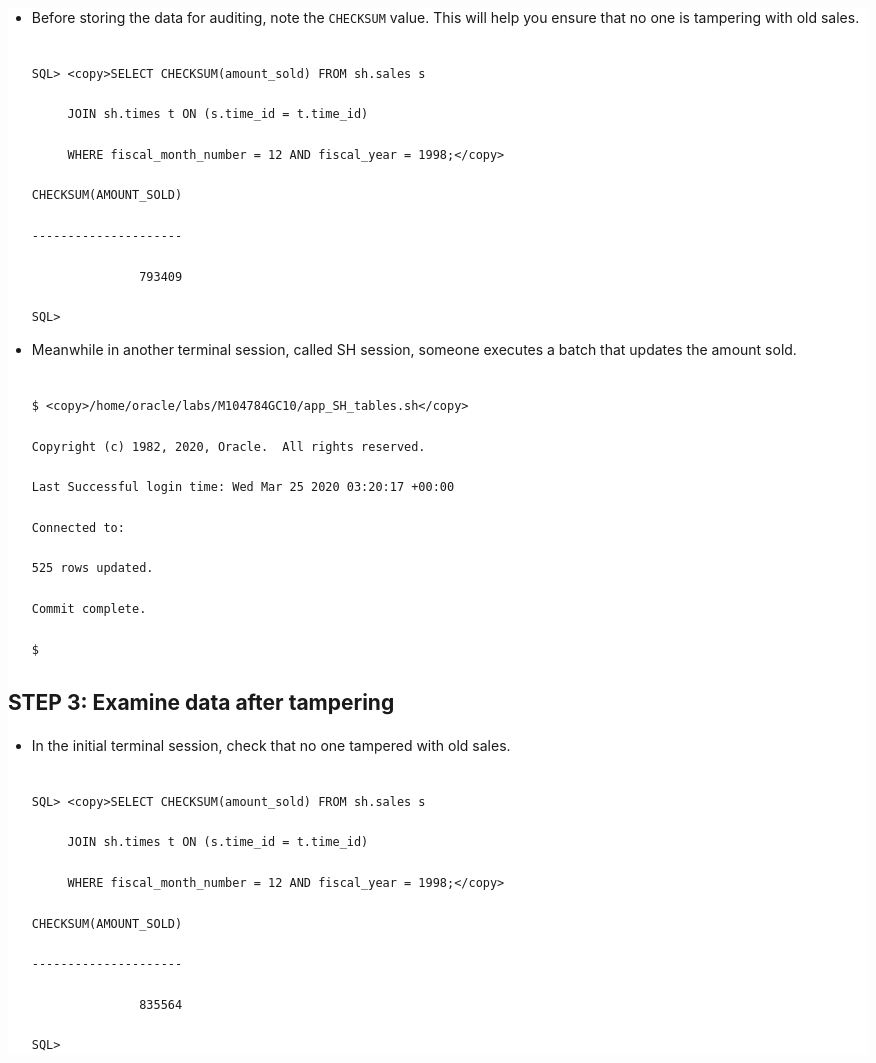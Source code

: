   ```
  ```

- Before storing the data for auditing, note the `CHECKSUM` value. This will help you ensure that no one is tampering with old sales.

  
  ```
  
  SQL> <copy>SELECT CHECKSUM(amount_sold) FROM sh.sales s
  
       JOIN sh.times t ON (s.time_id = t.time_id)
  
       WHERE fiscal_month_number = 12 AND fiscal_year = 1998;</copy>
  
  CHECKSUM(AMOUNT_SOLD)
  
  ---------------------
  
                 793409
  
  SQL> 
  
  ```

- Meanwhile in another terminal session, called SH session, someone executes a batch that updates the amount sold.

  
  ```
  
  $ <copy>/home/oracle/labs/M104784GC10/app_SH_tables.sh</copy>				  
  
  Copyright (c) 1982, 2020, Oracle.  All rights reserved.
  
  Last Successful login time: Wed Mar 25 2020 03:20:17 +00:00
  
  Connected to:
  
  525 rows updated.
  
  Commit complete.
  
  $
  
  ```

## **STEP 3:** Examine data after tampering

- In the initial terminal session, check that no one tampered with old sales.

  
  ```
  
  SQL> <copy>SELECT CHECKSUM(amount_sold) FROM sh.sales s
  
       JOIN sh.times t ON (s.time_id = t.time_id)
  
       WHERE fiscal_month_number = 12 AND fiscal_year = 1998;</copy>
  
  CHECKSUM(AMOUNT_SOLD)
  
  ---------------------
  
                 835564
  
  SQL> 
  
  ```